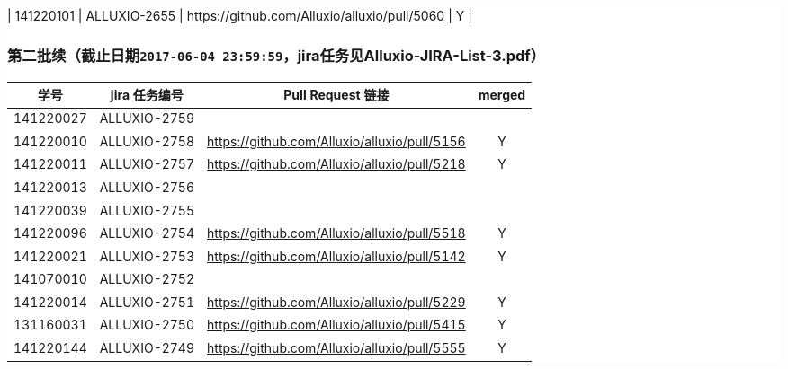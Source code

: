 | 141220101 | ALLUXIO-­2655 | https://github.com/Alluxio/alluxio/pull/5060 | Y |

### 第二批续（截止日期`2017-06-04 23:59:59`，jira任务见**Alluxio-JIRA-List-3.pdf**）

| 学号 | jira 任务编号 | Pull Request 链接 | merged |
|:---------:|:---------------:|:-------------------------------------------------:|:---:|
| 141220027 | ALLUXIO-­2759 | | |
| 141220010 | ALLUXIO-2758 | https://github.com/Alluxio/alluxio/pull/5156 | Y |
| 141220011 | ALLUXIO-2757 | https://github.com/Alluxio/alluxio/pull/5218 | Y |
| 141220013 | ALLUXIO-2756 | | |
| 141220039 | ALLUXIO-2755 | | |
| 141220096 | ALLUXIO-2754 | https://github.com/Alluxio/alluxio/pull/5518 | Y |
| 141220021 | ALLUXIO-2753 | https://github.com/Alluxio/alluxio/pull/5142 | Y |
| 141070010 | ALLUXIO-2752 | | |
| 141220014 | ALLUXIO-­2751 | https://github.com/Alluxio/alluxio/pull/5229 | Y |
| 131160031 | ALLUXIO-­2750 | https://github.com/Alluxio/alluxio/pull/5415 | Y |
| 141220144 | ALLUXIO-­2749 | https://github.com/Alluxio/alluxio/pull/5555 | Y |
